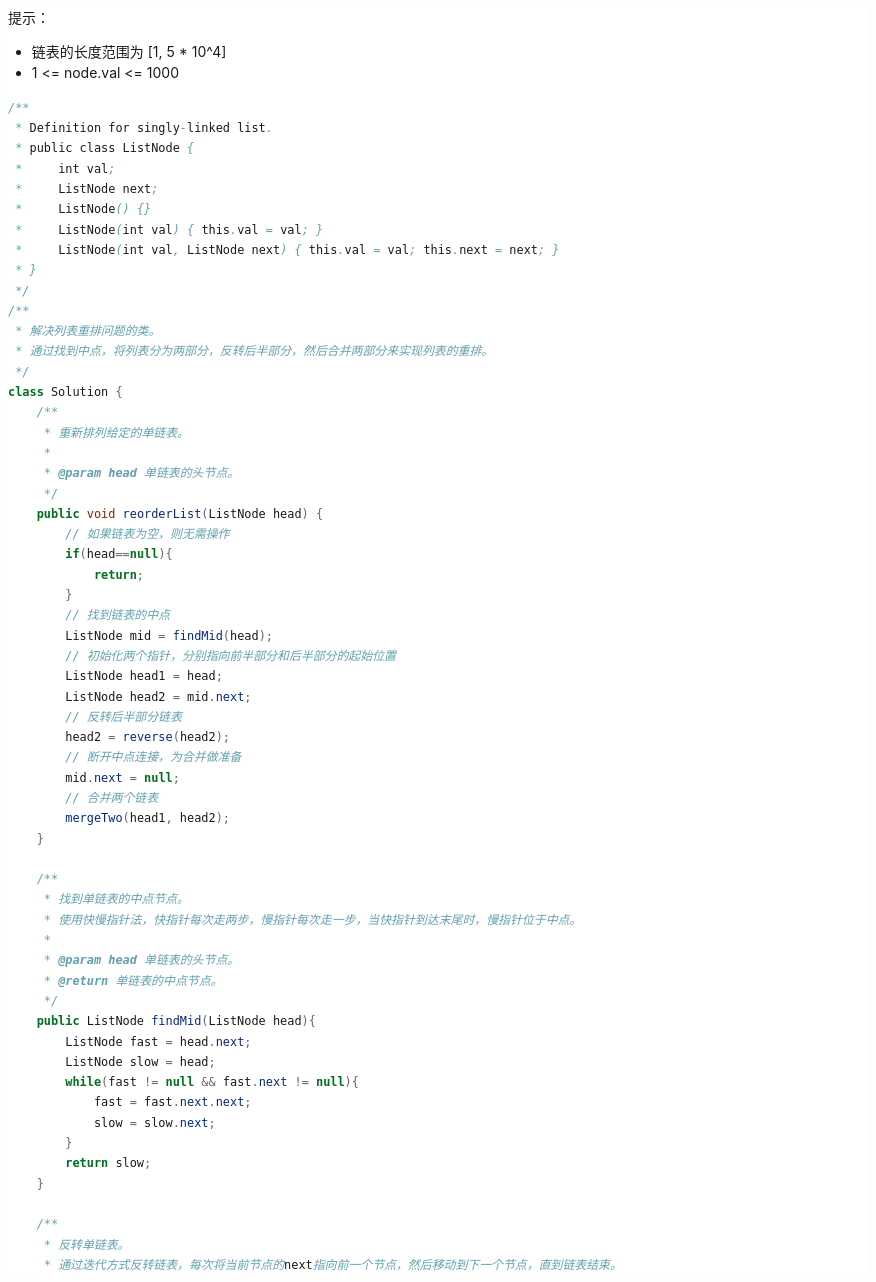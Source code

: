 
提示：

- 链表的长度范围为 [1, 5 * 10^4]
- 1 <= node.val <= 1000

```java
/**
 * Definition for singly-linked list.
 * public class ListNode {
 *     int val;
 *     ListNode next;
 *     ListNode() {}
 *     ListNode(int val) { this.val = val; }
 *     ListNode(int val, ListNode next) { this.val = val; this.next = next; }
 * }
 */
/**
 * 解决列表重排问题的类。
 * 通过找到中点，将列表分为两部分，反转后半部分，然后合并两部分来实现列表的重排。
 */
class Solution {
    /**
     * 重新排列给定的单链表。
     * 
     * @param head 单链表的头节点。
     */
    public void reorderList(ListNode head) {
        // 如果链表为空，则无需操作
        if(head==null){
            return;
        }
        // 找到链表的中点
        ListNode mid = findMid(head);
        // 初始化两个指针，分别指向前半部分和后半部分的起始位置
        ListNode head1 = head;
        ListNode head2 = mid.next;
        // 反转后半部分链表
        head2 = reverse(head2);
        // 断开中点连接，为合并做准备
        mid.next = null;
        // 合并两个链表
        mergeTwo(head1, head2);
    }

    /**
     * 找到单链表的中点节点。
     * 使用快慢指针法，快指针每次走两步，慢指针每次走一步，当快指针到达末尾时，慢指针位于中点。
     * 
     * @param head 单链表的头节点。
     * @return 单链表的中点节点。
     */
    public ListNode findMid(ListNode head){
        ListNode fast = head.next;
        ListNode slow = head;
        while(fast != null && fast.next != null){
            fast = fast.next.next;
            slow = slow.next;
        }
        return slow;
    }

    /**
     * 反转单链表。
     * 通过迭代方式反转链表，每次将当前节点的next指向前一个节点，然后移动到下一个节点，直到链表结束。
```